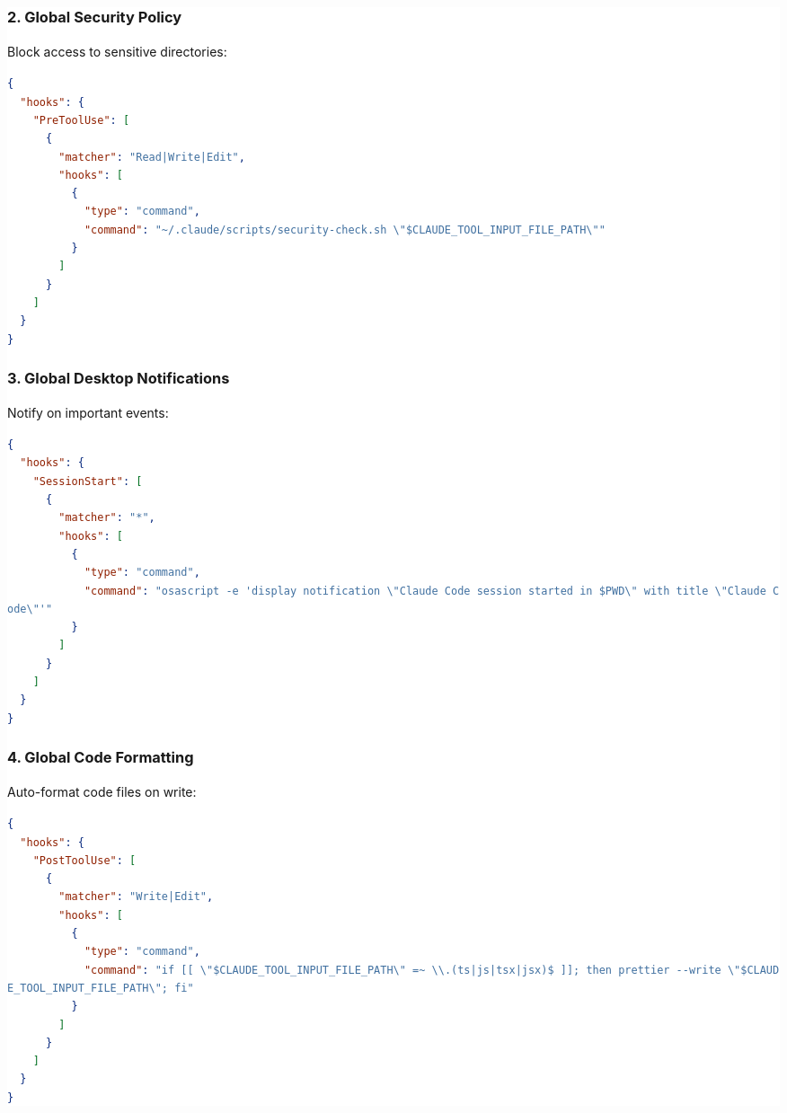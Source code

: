 ### 2. Global Security Policy
Block access to sensitive directories:
```json
{
  "hooks": {
    "PreToolUse": [
      {
        "matcher": "Read|Write|Edit",
        "hooks": [
          {
            "type": "command",
            "command": "~/.claude/scripts/security-check.sh \"$CLAUDE_TOOL_INPUT_FILE_PATH\""
          }
        ]
      }
    ]
  }
}
```

### 3. Global Desktop Notifications
Notify on important events:
```json
{
  "hooks": {
    "SessionStart": [
      {
        "matcher": "*",
        "hooks": [
          {
            "type": "command",
            "command": "osascript -e 'display notification \"Claude Code session started in $PWD\" with title \"Claude Code\"'"
          }
        ]
      }
    ]
  }
}
```

### 4. Global Code Formatting
Auto-format code files on write:
```json
{
  "hooks": {
    "PostToolUse": [
      {
        "matcher": "Write|Edit",
        "hooks": [
          {
            "type": "command",
            "command": "if [[ \"$CLAUDE_TOOL_INPUT_FILE_PATH\" =~ \\.(ts|js|tsx|jsx)$ ]]; then prettier --write \"$CLAUDE_TOOL_INPUT_FILE_PATH\"; fi"
          }
        ]
      }
    ]
  }
}
```

